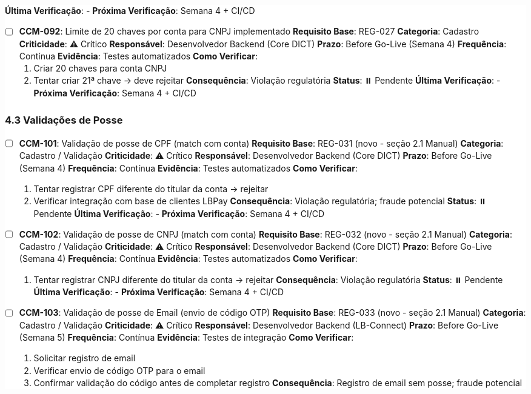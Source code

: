   **Última Verificação**: -
  **Próxima Verificação**: Semana 4 + CI/CD

- [ ] **CCM-092**: Limite de 20 chaves por conta para CNPJ implementado
  **Requisito Base**: REG-027
  **Categoria**: Cadastro
  **Criticidade**: ⚠️ Crítico
  **Responsável**: Desenvolvedor Backend (Core DICT)
  **Prazo**: Before Go-Live (Semana 4)
  **Frequência**: Contínua
  **Evidência**: Testes automatizados
  **Como Verificar**:
  1. Criar 20 chaves para conta CNPJ
  2. Tentar criar 21ª chave → deve rejeitar
  **Consequência**: Violação regulatória
  **Status**: ⏸️ Pendente
  **Última Verificação**: -
  **Próxima Verificação**: Semana 4 + CI/CD

### 4.3 Validações de Posse

- [ ] **CCM-101**: Validação de posse de CPF (match com conta)
  **Requisito Base**: REG-031 (novo - seção 2.1 Manual)
  **Categoria**: Cadastro / Validação
  **Criticidade**: ⚠️ Crítico
  **Responsável**: Desenvolvedor Backend (Core DICT)
  **Prazo**: Before Go-Live (Semana 4)
  **Frequência**: Contínua
  **Evidência**: Testes automatizados
  **Como Verificar**:
  1. Tentar registrar CPF diferente do titular da conta → rejeitar
  2. Verificar integração com base de clientes LBPay
  **Consequência**: Violação regulatória; fraude potencial
  **Status**: ⏸️ Pendente
  **Última Verificação**: -
  **Próxima Verificação**: Semana 4 + CI/CD

- [ ] **CCM-102**: Validação de posse de CNPJ (match com conta)
  **Requisito Base**: REG-032 (novo - seção 2.1 Manual)
  **Categoria**: Cadastro / Validação
  **Criticidade**: ⚠️ Crítico
  **Responsável**: Desenvolvedor Backend (Core DICT)
  **Prazo**: Before Go-Live (Semana 4)
  **Frequência**: Contínua
  **Evidência**: Testes automatizados
  **Como Verificar**:
  1. Tentar registrar CNPJ diferente do titular da conta → rejeitar
  **Consequência**: Violação regulatória
  **Status**: ⏸️ Pendente
  **Última Verificação**: -
  **Próxima Verificação**: Semana 4 + CI/CD

- [ ] **CCM-103**: Validação de posse de Email (envio de código OTP)
  **Requisito Base**: REG-033 (novo - seção 2.1 Manual)
  **Categoria**: Cadastro / Validação
  **Criticidade**: ⚠️ Crítico
  **Responsável**: Desenvolvedor Backend (LB-Connect)
  **Prazo**: Before Go-Live (Semana 5)
  **Frequência**: Contínua
  **Evidência**: Testes de integração
  **Como Verificar**:
  1. Solicitar registro de email
  2. Verificar envio de código OTP para o email
  3. Confirmar validação do código antes de completar registro
  **Consequência**: Registro de email sem posse; fraude potencial